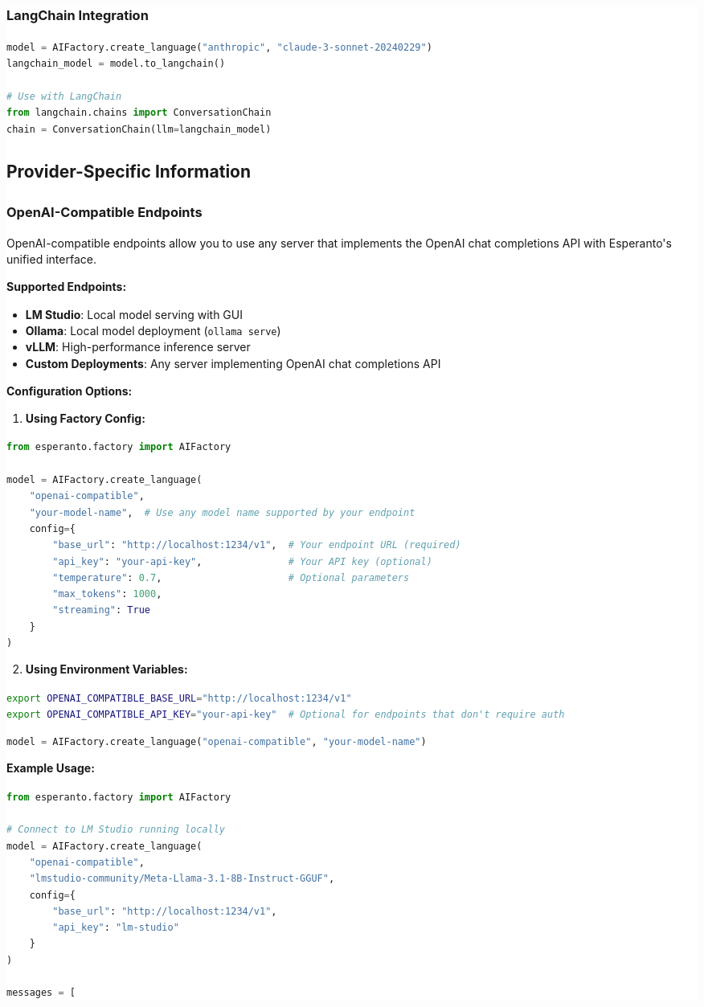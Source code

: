 ### LangChain Integration
```python
model = AIFactory.create_language("anthropic", "claude-3-sonnet-20240229")
langchain_model = model.to_langchain()

# Use with LangChain
from langchain.chains import ConversationChain
chain = ConversationChain(llm=langchain_model)
```

## Provider-Specific Information

### OpenAI-Compatible Endpoints

OpenAI-compatible endpoints allow you to use any server that implements the OpenAI chat completions API with Esperanto's unified interface.

**Supported Endpoints:**
- **LM Studio**: Local model serving with GUI
- **Ollama**: Local model deployment (`ollama serve`)
- **vLLM**: High-performance inference server
- **Custom Deployments**: Any server implementing OpenAI chat completions API

**Configuration Options:**

1. **Using Factory Config:**
```python
from esperanto.factory import AIFactory

model = AIFactory.create_language(
    "openai-compatible",
    "your-model-name",  # Use any model name supported by your endpoint
    config={
        "base_url": "http://localhost:1234/v1",  # Your endpoint URL (required)
        "api_key": "your-api-key",               # Your API key (optional)
        "temperature": 0.7,                      # Optional parameters
        "max_tokens": 1000,
        "streaming": True
    }
)
```

2. **Using Environment Variables:**
```bash
export OPENAI_COMPATIBLE_BASE_URL="http://localhost:1234/v1"
export OPENAI_COMPATIBLE_API_KEY="your-api-key"  # Optional for endpoints that don't require auth
```

```python
model = AIFactory.create_language("openai-compatible", "your-model-name")
```

**Example Usage:**
```python
from esperanto.factory import AIFactory

# Connect to LM Studio running locally
model = AIFactory.create_language(
    "openai-compatible",
    "lmstudio-community/Meta-Llama-3.1-8B-Instruct-GGUF",
    config={
        "base_url": "http://localhost:1234/v1",
        "api_key": "lm-studio"
    }
)

messages = [
```